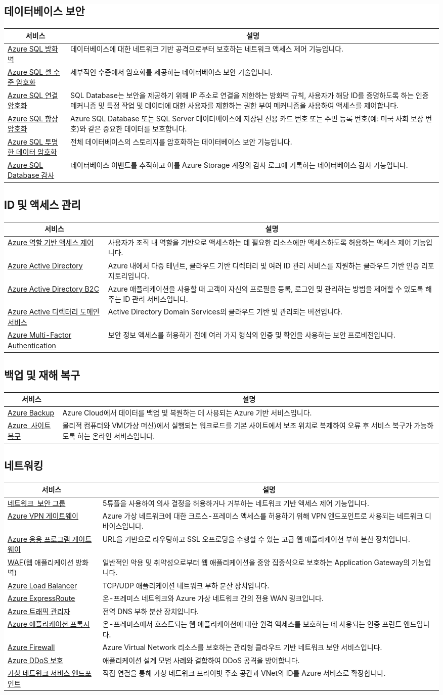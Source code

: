 

## <a name="database-security"></a>데이터베이스 보안
|서비스|설명|
|------|--------|
| [Azure&nbsp;SQL&nbsp;방화벽](/azure/sql-database/sql-database-firewall-configure)|데이터베이스에 대한 네트워크 기반 공격으로부터 보호하는 네트워크 액세스 제어 기능입니다. |
|[Azure&nbsp;SQL&nbsp;셀&nbsp;수준 암호화](https://blogs.msdn.microsoft.com/sqlsecurity/2015/05/12/recommendations-for-using-cell-level-encryption-in-azure-sql-database/)| 세부적인 수준에서 암호화를 제공하는 데이터베이스 보안 기술입니다.  |
| [Azure&nbsp;SQL&nbsp;연결 암호화](/azure/sql-database/sql-database-control-access)|SQL Database는 보안을 제공하기 위해 IP 주소로 연결을 제한하는 방화벽 규칙, 사용자가 해당 ID를 증명하도록 하는 인증 메커니즘 및 특정 작업 및 데이터에 대한 사용자를 제한하는 권한 부여 메커니즘을 사용하여 액세스를 제어합니다. |
| [Azure SQL 항상 암호화](/sql/relational-databases/security/encryption/always-encrypted-database-engine?view=sql-server-2017)|Azure SQL Database 또는 SQL Server 데이터베이스에 저장된 신용 카드 번호 또는 주민 등록 번호(예: 미국 사회 보장 번호)와 같은 중요한 데이터를 보호합니다.  |
| [Azure&nbsp;SQL&nbsp;투명한 데이터 암호화](/sql/relational-databases/security/encryption/transparent-data-encryption-azure-sql?view=azuresqldb-current)| 전체 데이터베이스의 스토리지를 암호화하는 데이터베이스 보안 기능입니다. |
| [Azure SQL Database 감사](/azure/sql-database/sql-database-auditing)|데이터베이스 이벤트를 추적하고 이를 Azure Storage 계정의 감사 로그에 기록하는 데이터베이스 감사 기능입니다.  |


## <a name="identity-and-access-management"></a>ID 및 액세스 관리
|서비스|설명|
|------|--------|
| [Azure&nbsp;역할&nbsp;기반&nbsp;액세스 제어](/azure/active-directory/role-based-access-control-configure)|사용자가 조직 내 역할을 기반으로 액세스하는 데 필요한 리소스에만 액세스하도록 허용하는 액세스 제어 기능입니다.  |
| [Azure Active Directory](/azure/active-directory/fundamentals/active-directory-whatis)|Azure 내에서 다중 테넌트, 클라우드 기반 디렉터리 및 여러 ID 관리 서비스를 지원하는 클라우드 기반 인증 리포지토리입니다.  |
| [Azure Active Directory B2C](/azure/active-directory-b2c/active-directory-b2c-overview)|Azure 애플리케이션을 사용할 때 고객이 자신의 프로필을 등록, 로그인 및 관리하는 방법을 제어할 수 있도록 해주는 ID 관리 서비스입니다.   |
| [Azure Active 디렉터리 도메인 서비스](/azure/active-directory-domain-services/overview)| Active Directory Domain Services의 클라우드 기반 및 관리되는 버전입니다. |
| [Azure Multi-Factor Authentication](/azure/active-directory/authentication/multi-factor-authentication)| 보안 정보 액세스를 허용하기 전에 여러 가지 형식의 인증 및 확인을 사용하는 보안 프로비전입니다. |

## <a name="backup-and-disaster-recovery"></a>백업 및 재해 복구
|서비스|설명|
|------|--------|
| [Azure&nbsp;Backup](/azure/backup/backup-introduction-to-azure-backup)| Azure Cloud에서 데이터를 백업 및 복원하는 데 사용되는 Azure 기반 서비스입니다. |
| [Azure&nbsp;&nbsp;사이트 복구](/azure/site-recovery/site-recovery-overview)|물리적 컴퓨터와 VM(가상 머신)에서 실행되는 워크로드를 기본 사이트에서 보조 위치로 복제하여 오류 후 서비스 복구가 가능하도록 하는 온라인 서비스입니다. |

## <a name="networking"></a>네트워킹
|서비스|설명|
|------|--------|
| [네트워크&nbsp;&nbsp;보안 그룹](/azure/virtual-network/virtual-networks-nsg)| 5튜플을 사용하여 의사 결정을 허용하거나 거부하는 네트워크 기반 액세스 제어 기능입니다.  |
| [Azure VPN 게이트웨이](/azure/vpn-gateway/vpn-gateway-about-vpngateways)| Azure 가상 네트워크에 대한 크로스-프레미스 액세스를 허용하기 위해 VPN 엔드포인트로 사용되는 네트워크 디바이스입니다.  |
| [Azure 응용 프로그램 게이트웨이](/azure/application-gateway/application-gateway-introduction)|URL을 기반으로 라우팅하고 SSL 오프로딩을 수행할 수 있는 고급 웹 애플리케이션 부하 분산 장치입니다. |
|[WAF](/azure/frontdoor/waf-overview)(웹 애플리케이션 방화벽)|일반적인 악용 및 취약성으로부터 웹 애플리케이션을 중앙 집중식으로 보호하는 Application Gateway의 기능입니다.|
| [Azure Load Balancer](/azure/load-balancer/load-balancer-overview)|TCP/UDP 애플리케이션 네트워크 부하 분산 장치입니다. |
| [Azure ExpressRoute](/azure/expressroute/expressroute-introduction)| 온-프레미스 네트워크와 Azure 가상 네트워크 간의 전용 WAN 링크입니다. |
| [Azure 트래픽 관리자](/azure/traffic-manager/traffic-manager-overview)| 전역 DNS 부하 분산 장치입니다.|
| [Azure 애플리케이션 프록시](/azure/active-directory/active-directory-application-proxy-get-started)| 온-프레미스에서 호스트되는 웹 애플리케이션에 대한 원격 액세스를 보호하는 데 사용되는 인증 프런트 엔드입니다. |
|[Azure Firewall](/azure/firewall/overview)|Azure Virtual Network 리소스를 보호하는 관리형 클라우드 기반 네트워크 보안 서비스입니다.|
|[Azure DDoS 보호](/azure/virtual-network/ddos-protection-overview)|애플리케이션 설계 모범 사례와 결합하여 DDoS 공격을 방어합니다.|
|[가상 네트워크 서비스 엔드포인트](/azure/virtual-network/virtual-network-service-endpoints-overview)|직접 연결을 통해 가상 네트워크 프라이빗 주소 공간과 VNet의 ID를 Azure 서비스로 확장합니다.|